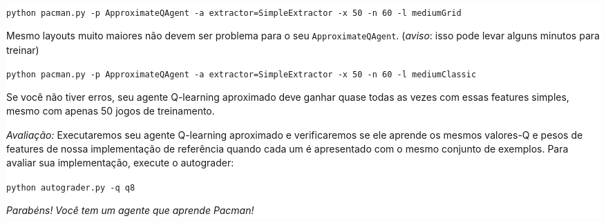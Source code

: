 `python pacman.py -p ApproximateQAgent -a extractor=SimpleExtractor -x 50 -n 60 -l mediumGrid `

Mesmo layouts muito maiores não devem ser problema para o seu `ApproximateQAgent`. (*aviso*: isso pode levar alguns minutos para treinar) 

`python pacman.py -p ApproximateQAgent -a extractor=SimpleExtractor -x 50 -n 60 -l mediumClassic `

Se você não tiver erros, seu agente Q-learning aproximado deve ganhar quase todas as vezes com essas features simples, mesmo com apenas 50 jogos de treinamento.

*Avaliação:* Executaremos seu agente Q-learning aproximado e verificaremos se ele aprende os mesmos valores-Q e pesos de features de nossa implementação de referência quando cada um é apresentado com o mesmo conjunto de exemplos. Para avaliar sua implementação, execute o autograder: 

`python autograder.py -q q8`

*Parabéns! Você tem um agente que aprende Pacman!*

